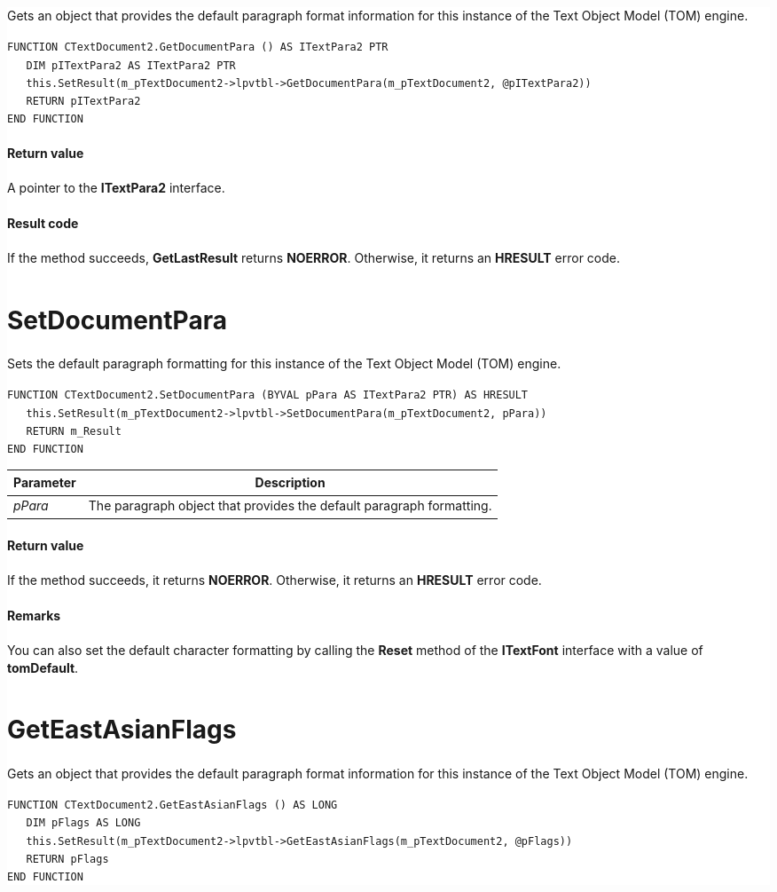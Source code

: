Gets an object that provides the default paragraph format information for this instance of the Text Object Model (TOM) engine.

```
FUNCTION CTextDocument2.GetDocumentPara () AS ITextPara2 PTR
   DIM pITextPara2 AS ITextPara2 PTR
   this.SetResult(m_pTextDocument2->lpvtbl->GetDocumentPara(m_pTextDocument2, @pITextPara2))
   RETURN pITextPara2
END FUNCTION
```

#### Return value

A pointer to the **ITextPara2** interface.

#### Result code

If the method succeeds, **GetLastResult** returns **NOERROR**. Otherwise, it returns an **HRESULT** error code.

# <a name="SetDocumentPara"></a>SetDocumentPara

Sets the default paragraph formatting for this instance of the Text Object Model (TOM) engine.

```
FUNCTION CTextDocument2.SetDocumentPara (BYVAL pPara AS ITextPara2 PTR) AS HRESULT
   this.SetResult(m_pTextDocument2->lpvtbl->SetDocumentPara(m_pTextDocument2, pPara))
   RETURN m_Result
END FUNCTION
```

| Parameter | Description |
| --------- | ----------- |
| *pPara* | The paragraph object that provides the default paragraph formatting. |

#### Return value

If the method succeeds, it returns **NOERROR**. Otherwise, it returns an **HRESULT** error code.

#### Remarks

You can also set the default character formatting by calling the **Reset** method of the **ITextFont** interface with a value of **tomDefault**.

# <a name="GetEastAsianFlags"></a>GetEastAsianFlags

Gets an object that provides the default paragraph format information for this instance of the Text Object Model (TOM) engine.

```
FUNCTION CTextDocument2.GetEastAsianFlags () AS LONG
   DIM pFlags AS LONG
   this.SetResult(m_pTextDocument2->lpvtbl->GetEastAsianFlags(m_pTextDocument2, @pFlags))
   RETURN pFlags
END FUNCTION
```
